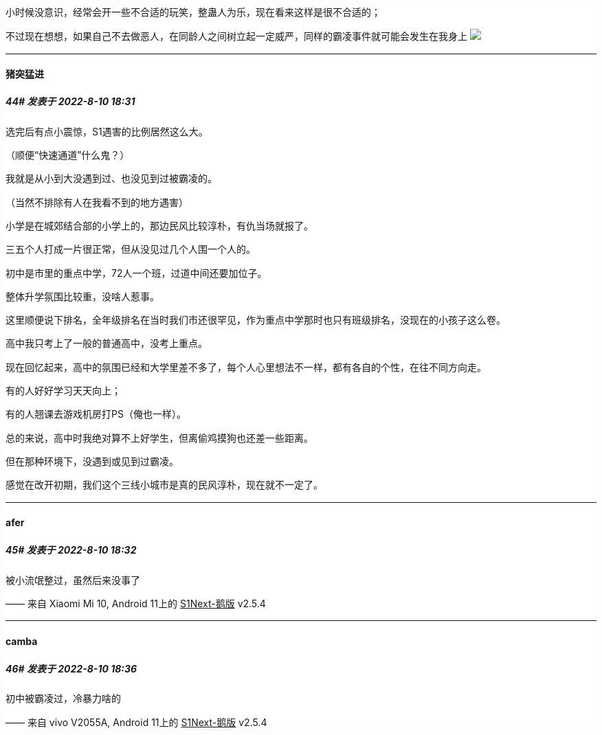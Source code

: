 小时候没意识，经常会开一些不合适的玩笑，整蛊人为乐，现在看来这样是很不合适的；

不过现在想想，如果自己不去做恶人，在同龄人之间树立起一定威严，同样的霸凌事件就可能会发生在我身上
<img src="https://static.saraba1st.com/image/smiley/face2017/037.png" referrerpolicy="no-referrer">

*****

####  猪突猛进  
##### 44#       发表于 2022-8-10 18:31

选完后有点小震惊，S1遇害的比例居然这么大。

（顺便“快速通道”什么鬼？）

我就是从小到大没遇到过、也没见到过被霸凌的。

（当然不排除有人在我看不到的地方遇害）

小学是在城郊结合部的小学上的，那边民风比较淳朴，有仇当场就报了。

三五个人打成一片很正常，但从没见过几个人围一个人的。

初中是市里的重点中学，72人一个班，过道中间还要加位子。

整体升学氛围比较重，没啥人惹事。

这里顺便说下排名，全年级排名在当时我们市还很罕见，作为重点中学那时也只有班级排名，没现在的小孩子这么卷。

高中我只考上了一般的普通高中，没考上重点。

现在回忆起来，高中的氛围已经和大学里差不多了，每个人心里想法不一样，都有各自的个性，在往不同方向走。

有的人好好学习天天向上；

有的人翘课去游戏机房打PS（俺也一样）。

总的来说，高中时我绝对算不上好学生，但离偷鸡摸狗也还差一些距离。

但在那种环境下，没遇到或见到过霸凌。

感觉在改开初期，我们这个三线小城市是真的民风淳朴，现在就不一定了。

*****

####  afer  
##### 45#       发表于 2022-8-10 18:32

被小流氓整过，虽然后来没事了

—— 来自 Xiaomi Mi 10, Android 11上的 [S1Next-鹅版](https://github.com/ykrank/S1-Next/releases) v2.5.4

*****

####  camba  
##### 46#       发表于 2022-8-10 18:36

初中被霸凌过，冷暴力啥的

—— 来自 vivo V2055A, Android 11上的 [S1Next-鹅版](https://github.com/ykrank/S1-Next/releases) v2.5.4
